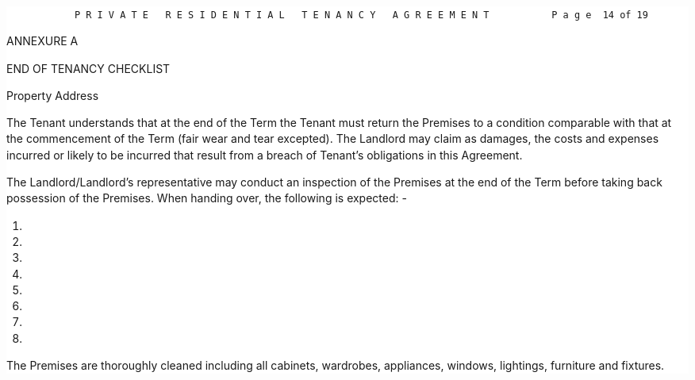                 P R I V A T E   R E S I D E N T I A L   T E N A N C Y   A G R E E M E N T           P a g e  14 of 19

































ANNEXURE A

END OF TENANCY CHECKLIST

Property Address

The Tenant understands that at the end of the Term the Tenant must return the Premises to a condition
comparable with that at the commencement of the Term (fair wear and tear excepted). The Landlord may
claim as damages, the costs and expenses incurred or likely to be incurred that result from a breach of
Tenant’s obligations in this Agreement.

The Landlord/Landlord’s representative may conduct an inspection of the Premises at the end of the Term
before taking back possession of the Premises.  When handing over, the following is expected: -

1.

2.

3.

4.

5.

6.

7.

8.

The  Premises  are  thoroughly  cleaned  including  all  cabinets,  wardrobes,  appliances,  windows,
lightings, furniture and fixtures.
